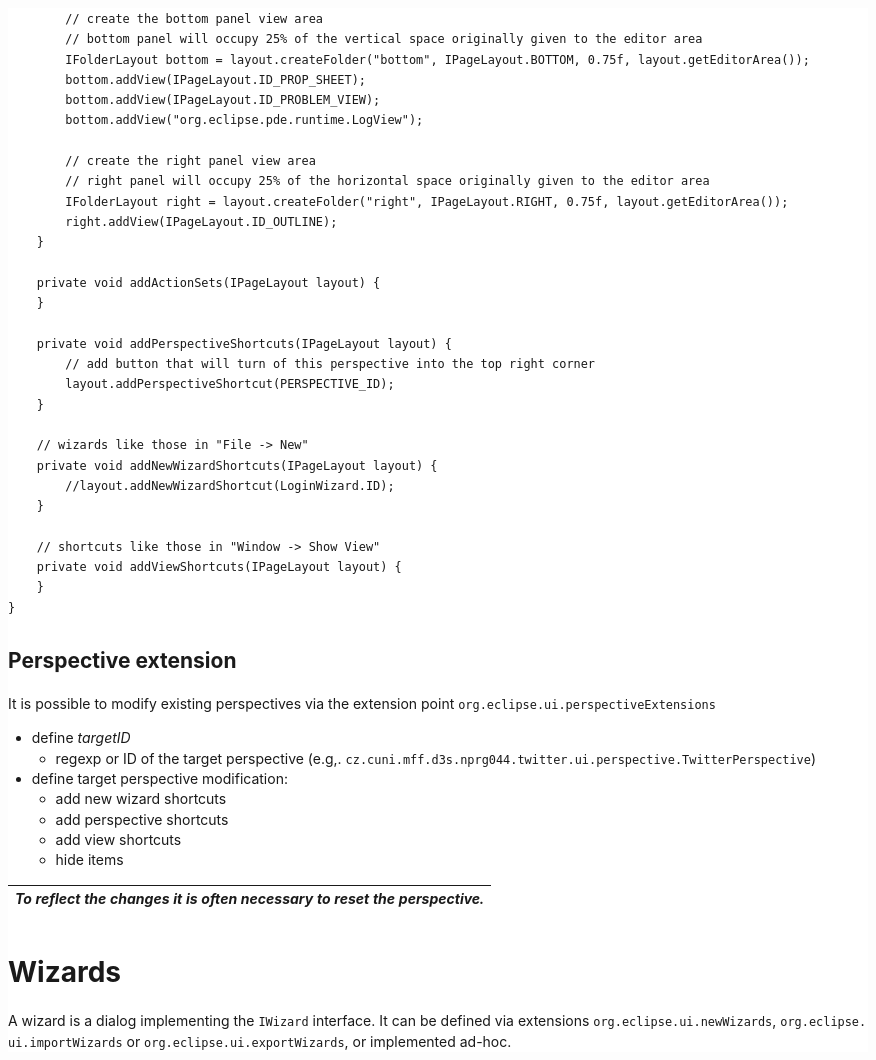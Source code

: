 ```
		// create the bottom panel view area
		// bottom panel will occupy 25% of the vertical space originally given to the editor area
		IFolderLayout bottom = layout.createFolder("bottom", IPageLayout.BOTTOM, 0.75f, layout.getEditorArea());
		bottom.addView(IPageLayout.ID_PROP_SHEET);
		bottom.addView(IPageLayout.ID_PROBLEM_VIEW);
		bottom.addView("org.eclipse.pde.runtime.LogView");
		
		// create the right panel view area
		// right panel will occupy 25% of the horizontal space originally given to the editor area
		IFolderLayout right = layout.createFolder("right", IPageLayout.RIGHT, 0.75f, layout.getEditorArea());
		right.addView(IPageLayout.ID_OUTLINE);
	}

	private void addActionSets(IPageLayout layout) {
	}	

	private void addPerspectiveShortcuts(IPageLayout layout) {
		// add button that will turn of this perspective into the top right corner
		layout.addPerspectiveShortcut(PERSPECTIVE_ID);
	}

	// wizards like those in "File -> New"
	private void addNewWizardShortcuts(IPageLayout layout) {
		//layout.addNewWizardShortcut(LoginWizard.ID);
	}

	// shortcuts like those in "Window -> Show View"
	private void addViewShortcuts(IPageLayout layout) {
	}
}
```

## Perspective extension ##
It is possible to modify existing perspectives via the extension point `org.eclipse.ui.perspectiveExtensions`
  * define _targetID_
    * regexp or ID of the target perspective (e.g,. `cz.cuni.mff.d3s.nprg044.twitter.ui.perspective.TwitterPerspective`)
  * define target perspective modification:
    * add new wizard shortcuts
    * add perspective shortcuts
    * add view shortcuts
    * hide items

|_To reflect the changes it is often necessary to reset the perspective._|
|:-----------------------------------------------------------------------|


# Wizards #
A wizard is a dialog implementing the `IWizard` interface. It can be defined via extensions `org.eclipse.ui.newWizards`, `org.eclipse.ui.importWizards` or `org.eclipse.ui.exportWizards`, or implemented ad-hoc.
